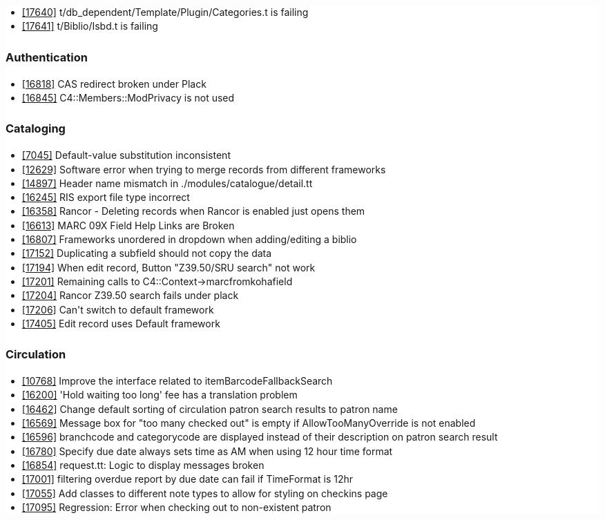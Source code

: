 - [[17640]](http://bugs.koha-community.org/bugzilla3/show_bug.cgi?id=17640) t/db_dependent/Template/Plugin/Categories.t is failing
- [[17641]](http://bugs.koha-community.org/bugzilla3/show_bug.cgi?id=17641) t/Biblio/Isbd.t is failing

### Authentication

- [[16818]](http://bugs.koha-community.org/bugzilla3/show_bug.cgi?id=16818) CAS redirect broken under Plack
- [[16845]](http://bugs.koha-community.org/bugzilla3/show_bug.cgi?id=16845) C4::Members::ModPrivacy is not used

### Cataloging

- [[7045]](http://bugs.koha-community.org/bugzilla3/show_bug.cgi?id=7045) Default-value substitution inconsistent
- [[12629]](http://bugs.koha-community.org/bugzilla3/show_bug.cgi?id=12629) Software error when trying to merge records from different frameworks
- [[14897]](http://bugs.koha-community.org/bugzilla3/show_bug.cgi?id=14897) Header name mismatch in ./modules/catalogue/detail.tt
- [[16245]](http://bugs.koha-community.org/bugzilla3/show_bug.cgi?id=16245) RIS export file type incorrect
- [[16358]](http://bugs.koha-community.org/bugzilla3/show_bug.cgi?id=16358) Rancor - Deleting records when Rancor is enabled just opens them
- [[16613]](http://bugs.koha-community.org/bugzilla3/show_bug.cgi?id=16613) MARC 09X Field Help Links are Broken
- [[16807]](http://bugs.koha-community.org/bugzilla3/show_bug.cgi?id=16807) Frameworks unordered  in dropdown when adding/editing a biblio
- [[17152]](http://bugs.koha-community.org/bugzilla3/show_bug.cgi?id=17152) Duplicating a subfield should not copy the data
- [[17194]](http://bugs.koha-community.org/bugzilla3/show_bug.cgi?id=17194) When edit record, Button "Z39.50/SRU search" not work
- [[17201]](http://bugs.koha-community.org/bugzilla3/show_bug.cgi?id=17201) Remaining calls to C4::Context->marcfromkohafield
- [[17204]](http://bugs.koha-community.org/bugzilla3/show_bug.cgi?id=17204) Rancor Z39.50 search fails under plack
- [[17206]](http://bugs.koha-community.org/bugzilla3/show_bug.cgi?id=17206) Can't switch to default framework
- [[17405]](http://bugs.koha-community.org/bugzilla3/show_bug.cgi?id=17405) Edit record uses Default framework

### Circulation

- [[10768]](http://bugs.koha-community.org/bugzilla3/show_bug.cgi?id=10768) Improve the interface related to itemBarcodeFallbackSearch
- [[16200]](http://bugs.koha-community.org/bugzilla3/show_bug.cgi?id=16200) 'Hold waiting too long' fee has a translation problem
- [[16462]](http://bugs.koha-community.org/bugzilla3/show_bug.cgi?id=16462) Change default sorting of circulation patron search results to patron name
- [[16569]](http://bugs.koha-community.org/bugzilla3/show_bug.cgi?id=16569) Message box for "too many checked out" is empty if AllowTooManyOverride is not enabled
- [[16596]](http://bugs.koha-community.org/bugzilla3/show_bug.cgi?id=16596) branchcode and categorycode are displayed instead of their description on patron search result
- [[16780]](http://bugs.koha-community.org/bugzilla3/show_bug.cgi?id=16780) Specify due date always sets time as AM when using 12 hour time format
- [[16854]](http://bugs.koha-community.org/bugzilla3/show_bug.cgi?id=16854) request.tt: Logic to display messages broken
- [[17001]](http://bugs.koha-community.org/bugzilla3/show_bug.cgi?id=17001) filtering overdue report by due date can fail if TimeFormat is 12hr
- [[17055]](http://bugs.koha-community.org/bugzilla3/show_bug.cgi?id=17055) Add classes to different note types to allow for styling on checkins page
- [[17095]](http://bugs.koha-community.org/bugzilla3/show_bug.cgi?id=17095) Regression: Error when checking out to non-existent patron